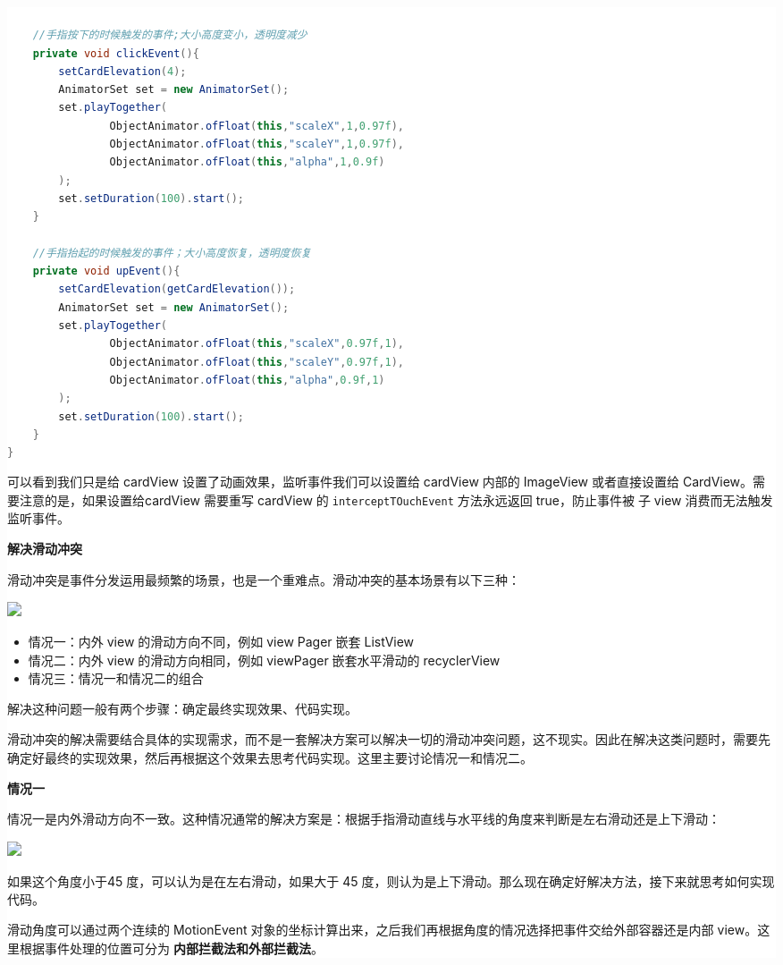 ```java

    //手指按下的时候触发的事件;大小高度变小，透明度减少
    private void clickEvent(){
        setCardElevation(4);
        AnimatorSet set = new AnimatorSet();
        set.playTogether(
                ObjectAnimator.ofFloat(this,"scaleX",1,0.97f),
                ObjectAnimator.ofFloat(this,"scaleY",1,0.97f),
                ObjectAnimator.ofFloat(this,"alpha",1,0.9f)
        );
        set.setDuration(100).start();
    }

    //手指抬起的时候触发的事件；大小高度恢复，透明度恢复
    private void upEvent(){
        setCardElevation(getCardElevation());
        AnimatorSet set = new AnimatorSet();
        set.playTogether(
                ObjectAnimator.ofFloat(this,"scaleX",0.97f,1),
                ObjectAnimator.ofFloat(this,"scaleY",0.97f,1),
                ObjectAnimator.ofFloat(this,"alpha",0.9f,1)
        );
        set.setDuration(100).start();
    }
}
```

可以看到我们只是给 cardView 设置了动画效果，监听事件我们可以设置给 cardView 内部的 ImageView 或者直接设置给 CardView。需要注意的是，如果设置给cardView 需要重写 cardView 的 `interceptTOuchEvent` 方法永远返回 true，防止事件被 子 view 消费而无法触发监听事件。

**解决滑动冲突**

滑动冲突是事件分发运用最频繁的场景，也是一个重难点。滑动冲突的基本场景有以下三种：

![](../picture/window-29.image)

- 情况一：内外 view 的滑动方向不同，例如 view Pager 嵌套 ListView
- 情况二：内外 view 的滑动方向相同，例如 viewPager 嵌套水平滑动的 recyclerView
- 情况三：情况一和情况二的组合

解决这种问题一般有两个步骤：确定最终实现效果、代码实现。

滑动冲突的解决需要结合具体的实现需求，而不是一套解决方案可以解决一切的滑动冲突问题，这不现实。因此在解决这类问题时，需要先确定好最终的实现效果，然后再根据这个效果去思考代码实现。这里主要讨论情况一和情况二。

**情况一**

情况一是内外滑动方向不一致。这种情况通常的解决方案是：根据手指滑动直线与水平线的角度来判断是左右滑动还是上下滑动：

![](../picture/window-30.image)

如果这个角度小于45 度，可以认为是在左右滑动，如果大于 45 度，则认为是上下滑动。那么现在确定好解决方法，接下来就思考如何实现代码。

滑动角度可以通过两个连续的 MotionEvent 对象的坐标计算出来，之后我们再根据角度的情况选择把事件交给外部容器还是内部 view。这里根据事件处理的位置可分为 **内部拦截法和外部拦截法**。
